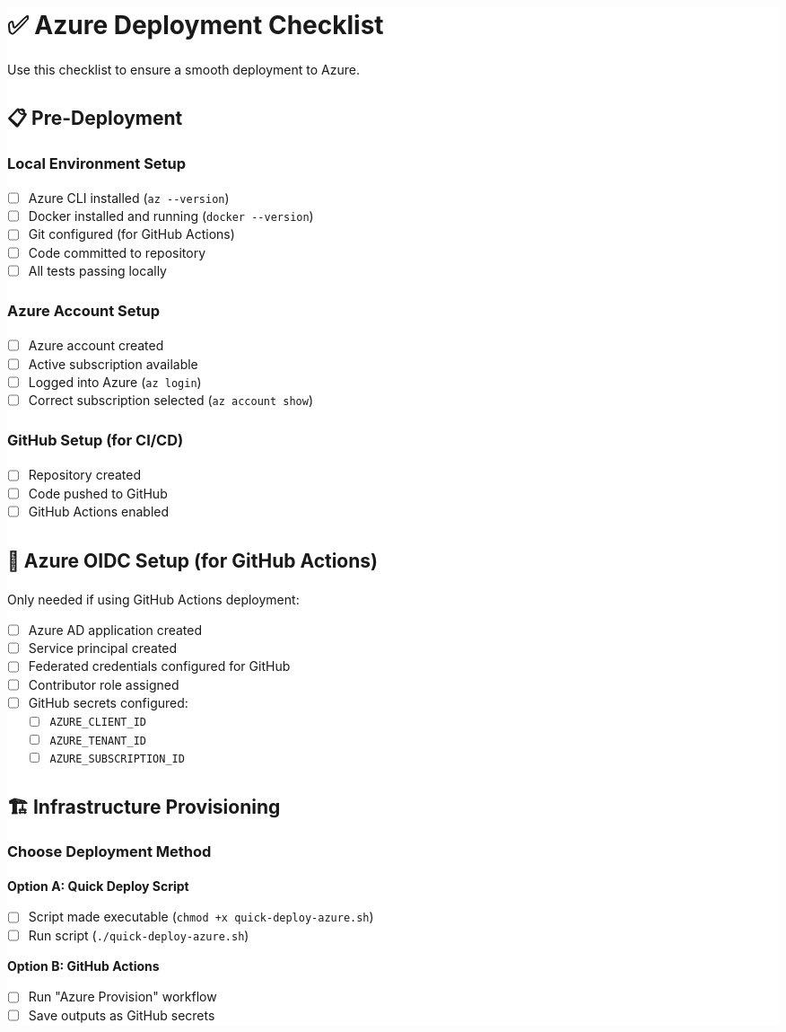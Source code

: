 # ✅ Azure Deployment Checklist

Use this checklist to ensure a smooth deployment to Azure.

## 📋 Pre-Deployment

### Local Environment Setup
- [ ] Azure CLI installed (`az --version`)
- [ ] Docker installed and running (`docker --version`)
- [ ] Git configured (for GitHub Actions)
- [ ] Code committed to repository
- [ ] All tests passing locally

### Azure Account Setup
- [ ] Azure account created
- [ ] Active subscription available
- [ ] Logged into Azure (`az login`)
- [ ] Correct subscription selected (`az account show`)

### GitHub Setup (for CI/CD)
- [ ] Repository created
- [ ] Code pushed to GitHub
- [ ] GitHub Actions enabled

## 🔐 Azure OIDC Setup (for GitHub Actions)

Only needed if using GitHub Actions deployment:

- [ ] Azure AD application created
- [ ] Service principal created
- [ ] Federated credentials configured for GitHub
- [ ] Contributor role assigned
- [ ] GitHub secrets configured:
  - [ ] `AZURE_CLIENT_ID`
  - [ ] `AZURE_TENANT_ID`
  - [ ] `AZURE_SUBSCRIPTION_ID`

## 🏗️ Infrastructure Provisioning

### Choose Deployment Method

**Option A: Quick Deploy Script**
- [ ] Script made executable (`chmod +x quick-deploy-azure.sh`)
- [ ] Run script (`./quick-deploy-azure.sh`)

**Option B: GitHub Actions**
- [ ] Run "Azure Provision" workflow
- [ ] Save outputs as GitHub secrets

